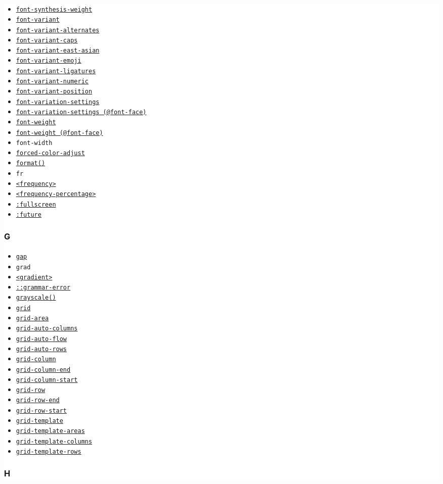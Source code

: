 - [`font-synthesis-weight`](https://developer.mozilla.org/en-US/docs/Web/CSS/font-synthesis-weight)
- [`font-variant`](https://developer.mozilla.org/en-US/docs/Web/CSS/font-variant)
- [`font-variant-alternates`](https://developer.mozilla.org/en-US/docs/Web/CSS/font-variant-alternates)
- [`font-variant-caps`](https://developer.mozilla.org/en-US/docs/Web/CSS/font-variant-caps)
- [`font-variant-east-asian`](https://developer.mozilla.org/en-US/docs/Web/CSS/font-variant-east-asian)
- [`font-variant-emoji`](https://developer.mozilla.org/en-US/docs/Web/CSS/font-variant-emoji)
- [`font-variant-ligatures`](https://developer.mozilla.org/en-US/docs/Web/CSS/font-variant-ligatures)
- [`font-variant-numeric`](https://developer.mozilla.org/en-US/docs/Web/CSS/font-variant-numeric)
- [`font-variant-position`](https://developer.mozilla.org/en-US/docs/Web/CSS/font-variant-position)
- [`font-variation-settings`](https://developer.mozilla.org/en-US/docs/Web/CSS/font-variation-settings)
- [`font-variation-settings (@font-face)`](https://developer.mozilla.org/en-US/docs/Web/CSS/@font-face/font-variation-settings)
- [`font-weight`](https://developer.mozilla.org/en-US/docs/Web/CSS/font-weight)
- [`font-weight (@font-face)`](https://developer.mozilla.org/en-US/docs/Web/CSS/@font-face/font-weight)
- `font-width`
- [`forced-color-adjust`](https://developer.mozilla.org/en-US/docs/Web/CSS/forced-color-adjust)
- [`format()`](https://developer.mozilla.org/en-US/docs/Web/CSS/@font-face/src#format)
- `fr`
- [`<frequency>`](https://developer.mozilla.org/en-US/docs/Web/CSS/frequency)
- [`<frequency-percentage>`](https://developer.mozilla.org/en-US/docs/Web/CSS/frequency-percentage)
- [`:fullscreen`](https://developer.mozilla.org/en-US/docs/Web/CSS/:fullscreen)
- [`:future`](https://developer.mozilla.org/en-US/docs/Web/CSS/:future)

### G

- [`gap`](https://developer.mozilla.org/en-US/docs/Web/CSS/gap)
- `grad`
- [`<gradient>`](https://developer.mozilla.org/en-US/docs/Web/CSS/gradient)
- [`::grammar-error`](https://developer.mozilla.org/en-US/docs/Web/CSS/::grammar-error)
- [`grayscale()`](https://developer.mozilla.org/en-US/docs/Web/CSS/filter-function/grayscale)
- [`grid`](https://developer.mozilla.org/en-US/docs/Web/CSS/grid)
- [`grid-area`](https://developer.mozilla.org/en-US/docs/Web/CSS/grid-area)
- [`grid-auto-columns`](https://developer.mozilla.org/en-US/docs/Web/CSS/grid-auto-columns)
- [`grid-auto-flow`](https://developer.mozilla.org/en-US/docs/Web/CSS/grid-auto-flow)
- [`grid-auto-rows`](https://developer.mozilla.org/en-US/docs/Web/CSS/grid-auto-rows)
- [`grid-column`](https://developer.mozilla.org/en-US/docs/Web/CSS/grid-column)
- [`grid-column-end`](https://developer.mozilla.org/en-US/docs/Web/CSS/grid-column-end)
- [`grid-column-start`](https://developer.mozilla.org/en-US/docs/Web/CSS/grid-column-start)
- [`grid-row`](https://developer.mozilla.org/en-US/docs/Web/CSS/grid-row)
- [`grid-row-end`](https://developer.mozilla.org/en-US/docs/Web/CSS/grid-row-end)
- [`grid-row-start`](https://developer.mozilla.org/en-US/docs/Web/CSS/grid-row-start)
- [`grid-template`](https://developer.mozilla.org/en-US/docs/Web/CSS/grid-template)
- [`grid-template-areas`](https://developer.mozilla.org/en-US/docs/Web/CSS/grid-template-areas)
- [`grid-template-columns`](https://developer.mozilla.org/en-US/docs/Web/CSS/grid-template-columns)
- [`grid-template-rows`](https://developer.mozilla.org/en-US/docs/Web/CSS/grid-template-rows)

### H
